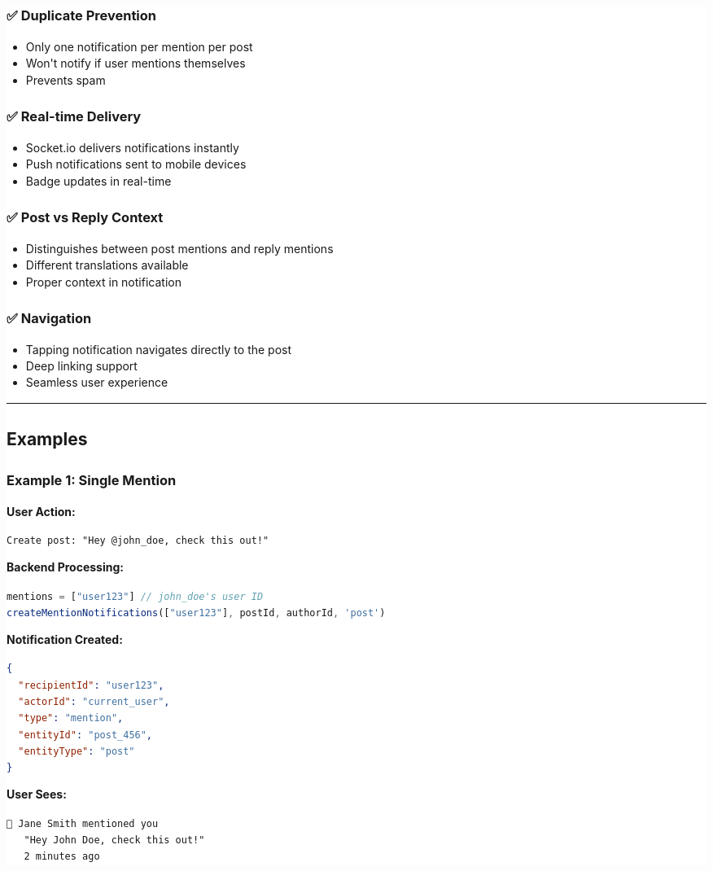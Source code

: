### ✅ Duplicate Prevention
- Only one notification per mention per post
- Won't notify if user mentions themselves
- Prevents spam

### ✅ Real-time Delivery
- Socket.io delivers notifications instantly
- Push notifications sent to mobile devices
- Badge updates in real-time

### ✅ Post vs Reply Context
- Distinguishes between post mentions and reply mentions
- Different translations available
- Proper context in notification

### ✅ Navigation
- Tapping notification navigates directly to the post
- Deep linking support
- Seamless user experience

---

## Examples

### Example 1: Single Mention

**User Action:**
```
Create post: "Hey @john_doe, check this out!"
```

**Backend Processing:**
```javascript
mentions = ["user123"] // john_doe's user ID
createMentionNotifications(["user123"], postId, authorId, 'post')
```

**Notification Created:**
```json
{
  "recipientId": "user123",
  "actorId": "current_user",
  "type": "mention",
  "entityId": "post_456",
  "entityType": "post"
}
```

**User Sees:**
```
🔔 Jane Smith mentioned you
   "Hey John Doe, check this out!"
   2 minutes ago
```
